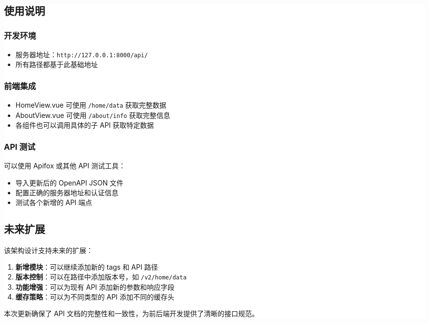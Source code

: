 ## 使用说明

### 开发环境
- 服务器地址：`http://127.0.0.1:8000/api/`
- 所有路径都基于此基础地址

### 前端集成
- HomeView.vue 可使用 `/home/data` 获取完整数据
- AboutView.vue 可使用 `/about/info` 获取完整信息
- 各组件也可以调用具体的子 API 获取特定数据

### API 测试
可以使用 Apifox 或其他 API 测试工具：
- 导入更新后的 OpenAPI JSON 文件
- 配置正确的服务器地址和认证信息
- 测试各个新增的 API 端点

## 未来扩展

该架构设计支持未来的扩展：

1. **新增模块**：可以继续添加新的 tags 和 API 路径
2. **版本控制**：可以在路径中添加版本号，如 `/v2/home/data`
3. **功能增强**：可以为现有 API 添加新的参数和响应字段
4. **缓存策略**：可以为不同类型的 API 添加不同的缓存头

本次更新确保了 API 文档的完整性和一致性，为前后端开发提供了清晰的接口规范。
